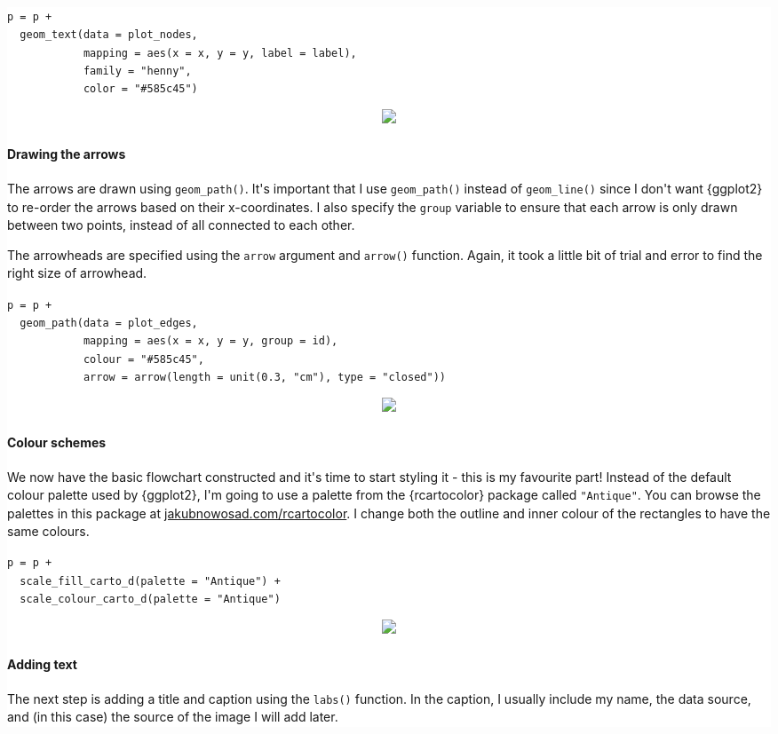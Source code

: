 ```{r}
p = p + 
  geom_text(data = plot_nodes,
            mapping = aes(x = x, y = y, label = label),
            family = "henny",
            color = "#585c45") 
```

<p align="center">
<img width = "80%" src="/blog/2022-06-06-creating-flowcharts-with-ggplot2/plot1b.png?raw=true">
</p>

#### Drawing the arrows

The arrows are drawn using `geom_path()`. It's important that I use `geom_path()` instead of `geom_line()` since I don't want {ggplot2} to re-order the arrows based on their x-coordinates. I also specify the `group` variable to ensure that each arrow is only drawn between two points, instead of all connected to each other. 

The arrowheads are specified using the `arrow` argument and `arrow()` function. Again, it took a little bit of trial and error to find the right size of arrowhead. 

```{r}
p = p + 
  geom_path(data = plot_edges,
            mapping = aes(x = x, y = y, group = id),
            colour = "#585c45",
            arrow = arrow(length = unit(0.3, "cm"), type = "closed"))
```

<p align="center">
<img width = "80%" src="/blog/2022-06-06-creating-flowcharts-with-ggplot2/plot1c.png?raw=true">
</p>

#### Colour schemes

We now have the basic flowchart constructed and it's time to start styling it - this is my favourite part! Instead of the default colour palette used by {ggplot2}, I'm going to use a palette from the {rcartocolor} package called `"Antique"`. You can browse the palettes in this package at [jakubnowosad.com/rcartocolor](https://jakubnowosad.com/rcartocolor/). I change both the outline and inner colour of the rectangles to have the same colours.

```{r}
p = p + 
  scale_fill_carto_d(palette = "Antique") +
  scale_colour_carto_d(palette = "Antique")
```

<p align="center">
<img width = "80%" src="/blog/2022-06-06-creating-flowcharts-with-ggplot2/plot2.png?raw=true">
</p>

#### Adding text

The next step is adding a title and caption using the `labs()` function. In the caption, I usually include my name, the data source, and (in this case) the source of the image I will add later.
